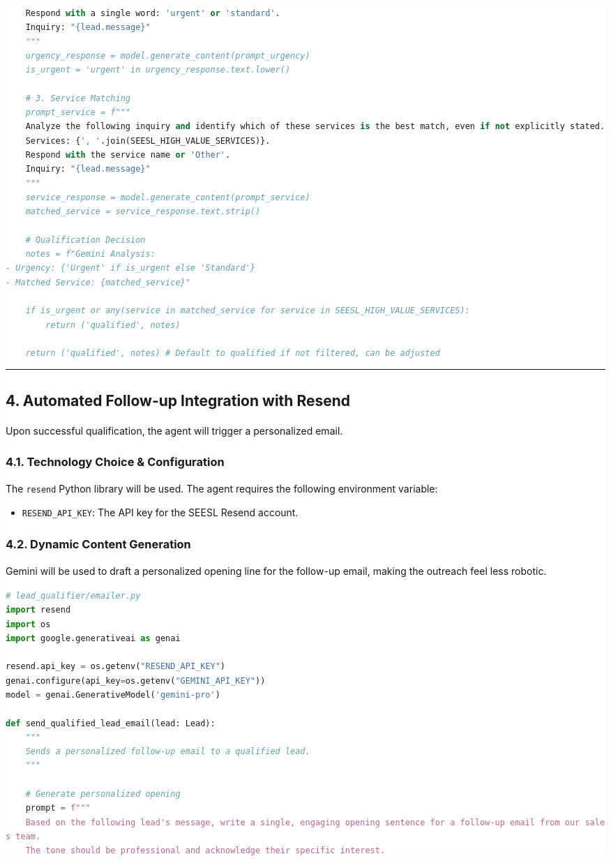 ```python
    Respond with a single word: 'urgent' or 'standard'.
    Inquiry: "{lead.message}"
    """
    urgency_response = model.generate_content(prompt_urgency)
    is_urgent = 'urgent' in urgency_response.text.lower()

    # 3. Service Matching
    prompt_service = f"""
    Analyze the following inquiry and identify which of these services is the best match, even if not explicitly stated.
    Services: {', '.join(SEESL_HIGH_VALUE_SERVICES)}.
    Respond with the service name or 'Other'.
    Inquiry: "{lead.message}"
    """
    service_response = model.generate_content(prompt_service)
    matched_service = service_response.text.strip()

    # Qualification Decision
    notes = f"Gemini Analysis:
- Urgency: {'Urgent' if is_urgent else 'Standard'}
- Matched Service: {matched_service}"
    
    if is_urgent or any(service in matched_service for service in SEESL_HIGH_VALUE_SERVICES):
        return ('qualified', notes)
    
    return ('qualified', notes) # Default to qualified if not filtered, can be adjusted
```

---

## 4. Automated Follow-up Integration with Resend

Upon successful qualification, the agent will trigger a personalized email.

### 4.1. Technology Choice & Configuration

The `resend` Python library will be used. The agent requires the following environment variable:
*   `RESEND_API_KEY`: The API key for the SEESL Resend account.

### 4.2. Dynamic Content Generation

Gemini will be used to draft a personalized opening line for the follow-up email, making the outreach feel less robotic.

```python
# lead_qualifier/emailer.py
import resend
import os
import google.generativeai as genai

resend.api_key = os.getenv("RESEND_API_KEY")
genai.configure(api_key=os.getenv("GEMINI_API_KEY"))
model = genai.GenerativeModel('gemini-pro')

def send_qualified_lead_email(lead: Lead):
    """
    Sends a personalized follow-up email to a qualified lead.
    """
    
    # Generate personalized opening
    prompt = f"""
    Based on the following lead's message, write a single, engaging opening sentence for a follow-up email from our sales team.
    The tone should be professional and acknowledge their specific interest.
```